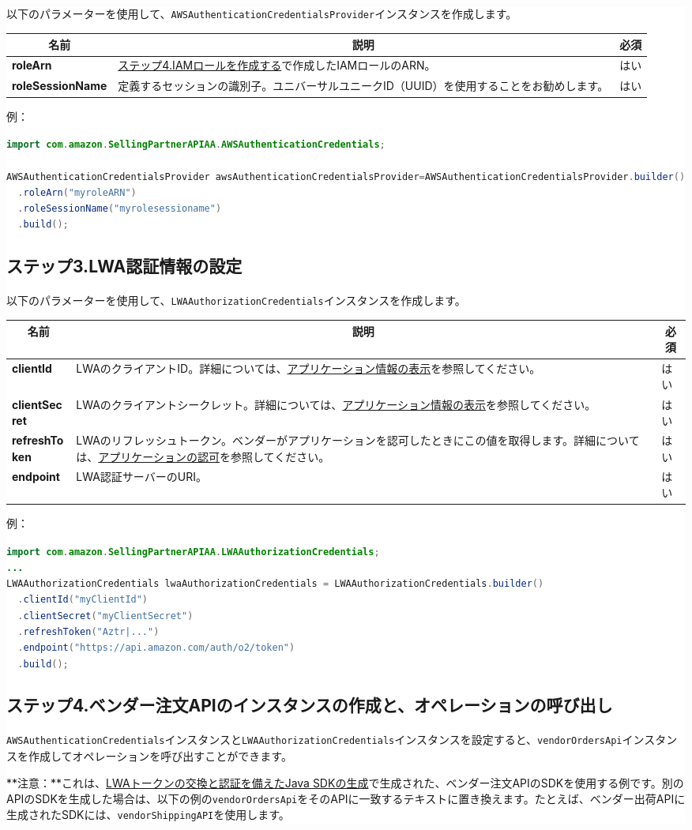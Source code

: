 以下のパラメーターを使用して、<code>AWSAuthenticationCredentialsProvider</code>インスタンスを作成します。

| **名前** | **説明** | **必須** |
| ------------------- | --------------------------------------------------------------------------------------------------------- | ------------ |
| **roleArn** | [ステップ4.IAMロールを作成する](#step-4-create-an-iam-role)で作成したIAMロールのARN。 | はい |
| **roleSessionName** | 定義するセッションの識別子。ユニバーサルユニークID（UUID）を使用することをお勧めします。 | はい |

例：

```java
import com.amazon.SellingPartnerAPIAA.AWSAuthenticationCredentials;

AWSAuthenticationCredentialsProvider awsAuthenticationCredentialsProvider=AWSAuthenticationCredentialsProvider.builder()
  .roleArn("myroleARN")
  .roleSessionName("myrolesessioname")
  .build();
```

## ステップ3.LWA認証情報の設定

以下のパラメーターを使用して、<code>LWAAuthorizationCredentials</code>インスタンスを作成します。

| **名前** | **説明** | **必須** |
| ---------------- | --------------------------------------------------------------------------------------------------------------------------------------------------------------------------- | ------------ |
| **clientId** | LWAのクライアントID。詳細については、[アプリケーション情報の表示](#viewing-your-application-information)を参照してください。 | はい |
| **clientSecret** | LWAのクライアントシークレット。詳細については、[アプリケーション情報の表示](#viewing-your-application-information)を参照してください。 | はい |
| **refreshToken** | LWAのリフレッシュトークン。ベンダーがアプリケーションを認可したときにこの値を取得します。詳細については、[アプリケーションの認可](#authorizing-your-application)を参照してください。 | はい |
| **endpoint** | LWA認証サーバーのURI。 | はい |

例：

```java
import com.amazon.SellingPartnerAPIAA.LWAAuthorizationCredentials;
...
LWAAuthorizationCredentials lwaAuthorizationCredentials = LWAAuthorizationCredentials.builder()
  .clientId("myClientId")
  .clientSecret("myClientSecret")
  .refreshToken("Aztr|...")
  .endpoint("https://api.amazon.com/auth/o2/token")
  .build();
```

## ステップ4.ベンダー注文APIのインスタンスの作成と、オペレーションの呼び出し

<code>AWSAuthenticationCredentials</code>インスタンスと<code>LWAAuthorizationCredentials</code>インスタンスを設定すると、<code>vendorOrdersApi</code>インスタンスを作成してオペレーションを呼び出すことができます。

**注意：**これは、[LWAトークンの交換と認証を備えたJava SDKの生成](#generating-a-java-sdk-with-lwa-token-exchange-and-authentication)で生成された、ベンダー注文APIのSDKを使用する例です。別のAPIのSDKを生成した場合は、以下の例の<code>vendorOrdersApi</code>をそのAPIに一致するテキストに置き換えます。たとえば、ベンダー出荷APIに生成されたSDKには、<code>vendorShippingAPI</code>を使用します。
